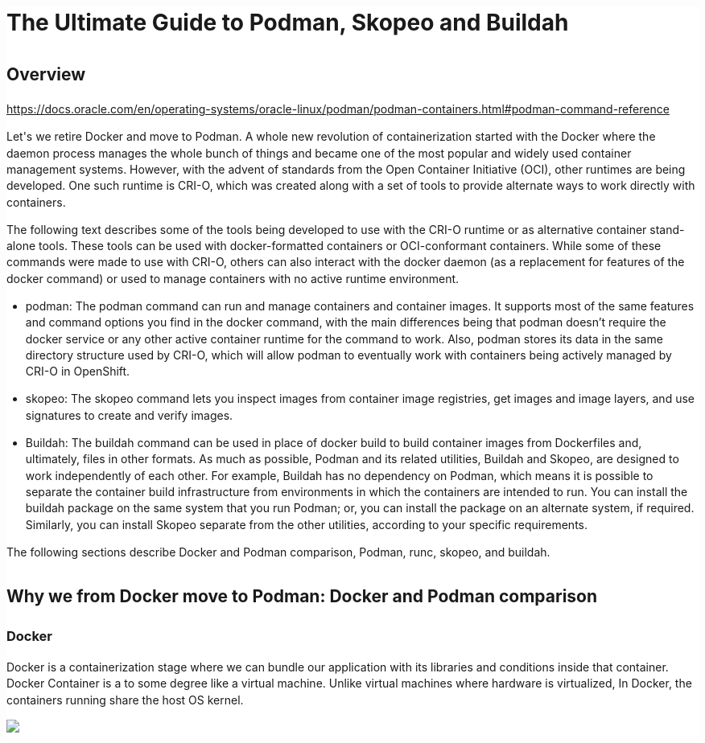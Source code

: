 # The Ultimate Guide to Podman, Skopeo and Buildah

## Overview

https://docs.oracle.com/en/operating-systems/oracle-linux/podman/podman-containers.html#podman-command-reference

Let's we retire Docker and move to Podman.
A whole new revolution of containerization started with the Docker where the daemon process manages the whole bunch of things and became one of the most popular and widely used container management systems.
However, with the advent of standards from the Open Container Initiative (OCI), other runtimes are being developed. One such runtime is CRI-O, which was created along with a set of tools to provide alternate ways to work directly with containers.

The following text describes some of the tools being developed to use with the CRI-O runtime or as alternative container stand-alone tools. These tools can be used with docker-formatted containers or OCI-conformant containers. While some of these commands were made to use with CRI-O, others can also interact with the docker daemon (as a replacement for features of the docker command) or used to manage containers with no active runtime environment.

+ podman: The podman command can run and manage containers and container images. It supports most of the same features and command options you find in the docker command, with the main differences being that podman doesn’t require the docker service or any other active container runtime for the command to work. Also, podman stores its data in the same directory structure used by CRI-O, which will allow podman to eventually work with containers being actively managed by CRI-O in OpenShift.

+ skopeo: The skopeo command lets you inspect images from container image registries, get images and image layers, and use signatures to create and verify images.

+ Buildah: The buildah command can be used in place of docker build to build container images from Dockerfiles and, ultimately, files in other formats.
As much as possible, Podman and its related utilities, Buildah and Skopeo, are designed to work independently of each other. For example, Buildah has no dependency on Podman, which means it is possible to separate the container build infrastructure from environments in which the containers are intended to run. You can install the buildah package on the same system that you run Podman; or, you can install the package on an alternate system, if required. Similarly, you can install Skopeo separate from the other utilities, according to your specific requirements.

The following sections describe Docker and Podman comparison, Podman, runc, skopeo, and buildah.

## Why we from Docker move to Podman: Docker and Podman comparison
### Docker
Docker is a containerization stage where we can bundle our application with its libraries and conditions inside that container. Docker Container is a to some degree like a virtual machine.
Unlike virtual machines where hardware is virtualized, In Docker, the containers running share the host OS kernel.

![](https://miro.medium.com/max/700/1*dFVO22fAXH8qxmPRRIJYxw.png)
